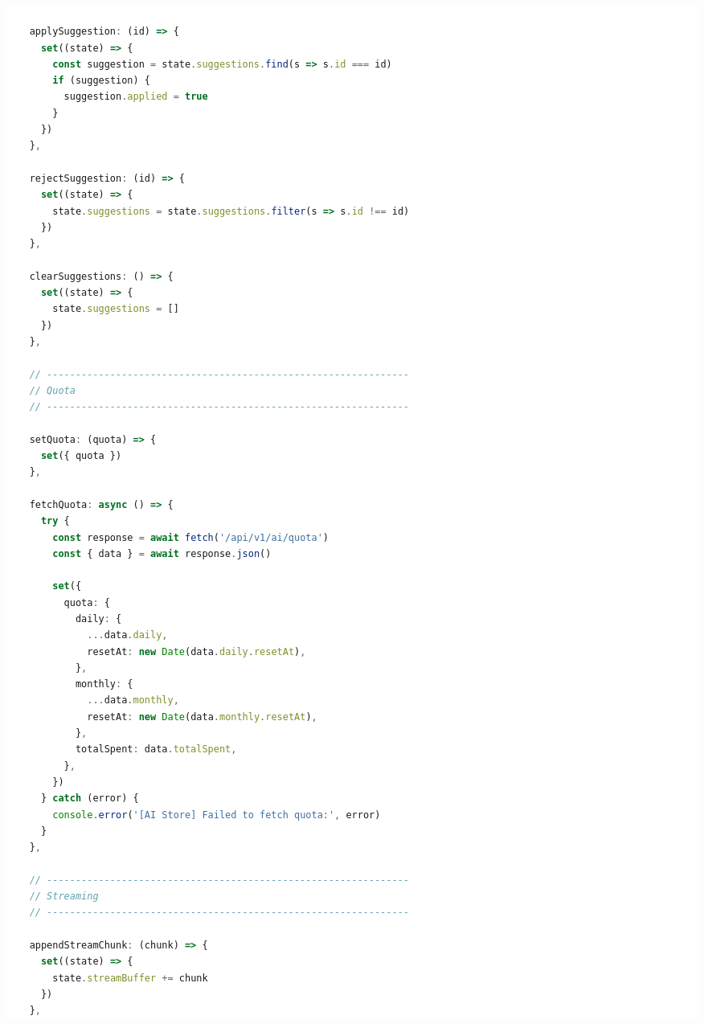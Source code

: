 ```typescript

    applySuggestion: (id) => {
      set((state) => {
        const suggestion = state.suggestions.find(s => s.id === id)
        if (suggestion) {
          suggestion.applied = true
        }
      })
    },

    rejectSuggestion: (id) => {
      set((state) => {
        state.suggestions = state.suggestions.filter(s => s.id !== id)
      })
    },

    clearSuggestions: () => {
      set((state) => {
        state.suggestions = []
      })
    },

    // ---------------------------------------------------------------
    // Quota
    // ---------------------------------------------------------------

    setQuota: (quota) => {
      set({ quota })
    },

    fetchQuota: async () => {
      try {
        const response = await fetch('/api/v1/ai/quota')
        const { data } = await response.json()

        set({
          quota: {
            daily: {
              ...data.daily,
              resetAt: new Date(data.daily.resetAt),
            },
            monthly: {
              ...data.monthly,
              resetAt: new Date(data.monthly.resetAt),
            },
            totalSpent: data.totalSpent,
          },
        })
      } catch (error) {
        console.error('[AI Store] Failed to fetch quota:', error)
      }
    },

    // ---------------------------------------------------------------
    // Streaming
    // ---------------------------------------------------------------

    appendStreamChunk: (chunk) => {
      set((state) => {
        state.streamBuffer += chunk
      })
    },

```